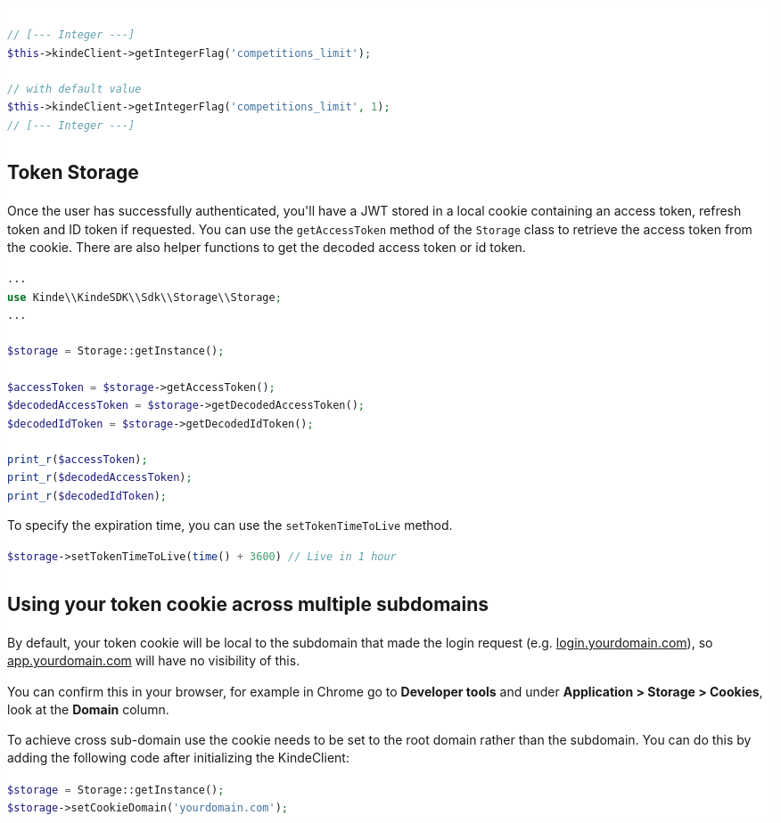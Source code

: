 ```php

// [--- Integer ---]
$this->kindeClient->getIntegerFlag('competitions_limit');

// with default value
$this->kindeClient->getIntegerFlag('competitions_limit', 1);
// [--- Integer ---]
```

## Token Storage

Once the user has successfully authenticated, you'll have a JWT stored in a local cookie containing an access token, refresh token and ID token if requested. You can use the `getAccessToken` method of the `Storage` class to retrieve the access token from the cookie. There are also helper functions to get the decoded access token or id token.

```php
...
use Kinde\\KindeSDK\\Sdk\\Storage\\Storage;
...

$storage = Storage::getInstance();

$accessToken = $storage->getAccessToken();
$decodedAccessToken = $storage->getDecodedAccessToken();
$decodedIdToken = $storage->getDecodedIdToken();

print_r($accessToken);
print_r($decodedAccessToken);
print_r($decodedIdToken);
```

To specify the expiration time, you can use the `setTokenTimeToLive` method.

```php
$storage->setTokenTimeToLive(time() + 3600) // Live in 1 hour
```

## Using your token cookie across multiple subdomains

By default, your token cookie will be local to the subdomain that made the login request (e.g. [login.yourdomain.com](http://login.yourdomain.com/)), so [app.yourdomain.com](http://app.yourdomain.com/) will have no visibility of this.

You can confirm this in your browser, for example in Chrome go to **Developer tools** and under **Application > Storage > Cookies**, look at the **Domain** column.

To achieve cross sub-domain use the cookie needs to be set to the root domain rather than the subdomain. You can do this by adding the following code after initializing the KindeClient:

```php
$storage = Storage::getInstance();
$storage->setCookieDomain('yourdomain.com');
```

